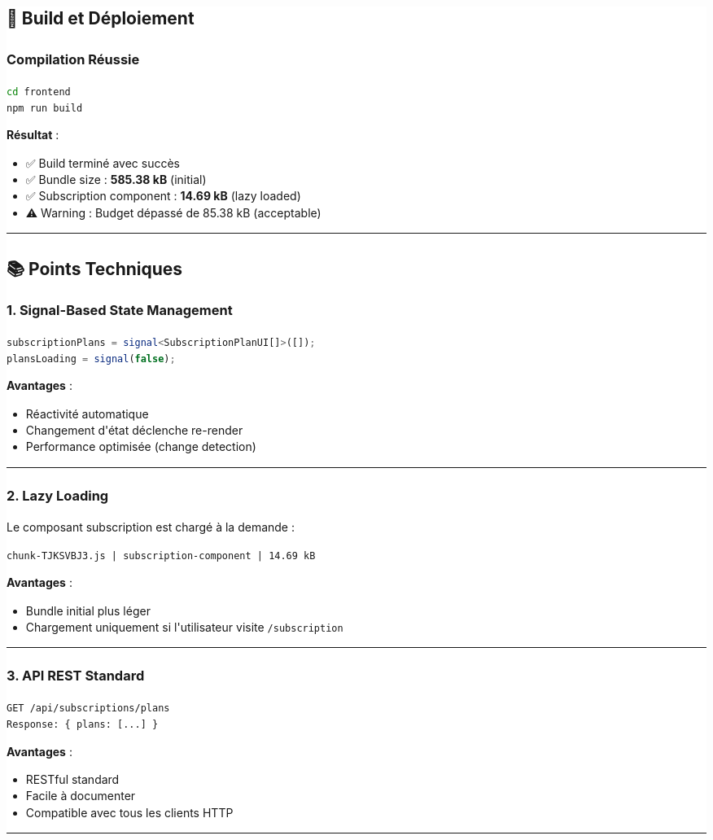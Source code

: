 
## 🚀 Build et Déploiement

### Compilation Réussie

```bash
cd frontend
npm run build
```

**Résultat** :
- ✅ Build terminé avec succès
- ✅ Bundle size : **585.38 kB** (initial)
- ✅ Subscription component : **14.69 kB** (lazy loaded)
- ⚠️ Warning : Budget dépassé de 85.38 kB (acceptable)

---

## 📚 Points Techniques

### 1. Signal-Based State Management

```typescript
subscriptionPlans = signal<SubscriptionPlanUI[]>([]);
plansLoading = signal(false);
```

**Avantages** :
- Réactivité automatique
- Changement d'état déclenche re-render
- Performance optimisée (change detection)

---

### 2. Lazy Loading

Le composant subscription est chargé à la demande :
```
chunk-TJKSVBJ3.js | subscription-component | 14.69 kB
```

**Avantages** :
- Bundle initial plus léger
- Chargement uniquement si l'utilisateur visite `/subscription`

---

### 3. API REST Standard

```
GET /api/subscriptions/plans
Response: { plans: [...] }
```

**Avantages** :
- RESTful standard
- Facile à documenter
- Compatible avec tous les clients HTTP

---